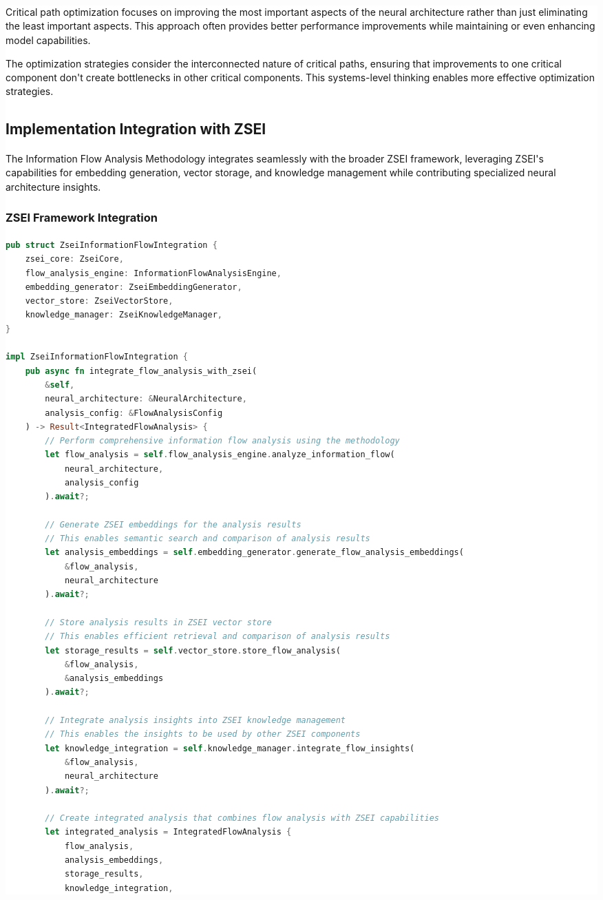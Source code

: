 Critical path optimization focuses on improving the most important aspects of the neural architecture rather than just eliminating the least important aspects. This approach often provides better performance improvements while maintaining or even enhancing model capabilities.

The optimization strategies consider the interconnected nature of critical paths, ensuring that improvements to one critical component don't create bottlenecks in other critical components. This systems-level thinking enables more effective optimization strategies.

## Implementation Integration with ZSEI

The Information Flow Analysis Methodology integrates seamlessly with the broader ZSEI framework, leveraging ZSEI's capabilities for embedding generation, vector storage, and knowledge management while contributing specialized neural architecture insights.

### ZSEI Framework Integration

```rust
pub struct ZseiInformationFlowIntegration {
    zsei_core: ZseiCore,
    flow_analysis_engine: InformationFlowAnalysisEngine,
    embedding_generator: ZseiEmbeddingGenerator,
    vector_store: ZseiVectorStore,
    knowledge_manager: ZseiKnowledgeManager,
}

impl ZseiInformationFlowIntegration {
    pub async fn integrate_flow_analysis_with_zsei(
        &self,
        neural_architecture: &NeuralArchitecture,
        analysis_config: &FlowAnalysisConfig
    ) -> Result<IntegratedFlowAnalysis> {
        // Perform comprehensive information flow analysis using the methodology
        let flow_analysis = self.flow_analysis_engine.analyze_information_flow(
            neural_architecture,
            analysis_config
        ).await?;
        
        // Generate ZSEI embeddings for the analysis results
        // This enables semantic search and comparison of analysis results
        let analysis_embeddings = self.embedding_generator.generate_flow_analysis_embeddings(
            &flow_analysis,
            neural_architecture
        ).await?;
        
        // Store analysis results in ZSEI vector store
        // This enables efficient retrieval and comparison of analysis results
        let storage_results = self.vector_store.store_flow_analysis(
            &flow_analysis,
            &analysis_embeddings
        ).await?;
        
        // Integrate analysis insights into ZSEI knowledge management
        // This enables the insights to be used by other ZSEI components
        let knowledge_integration = self.knowledge_manager.integrate_flow_insights(
            &flow_analysis,
            neural_architecture
        ).await?;
        
        // Create integrated analysis that combines flow analysis with ZSEI capabilities
        let integrated_analysis = IntegratedFlowAnalysis {
            flow_analysis,
            analysis_embeddings,
            storage_results,
            knowledge_integration,
```